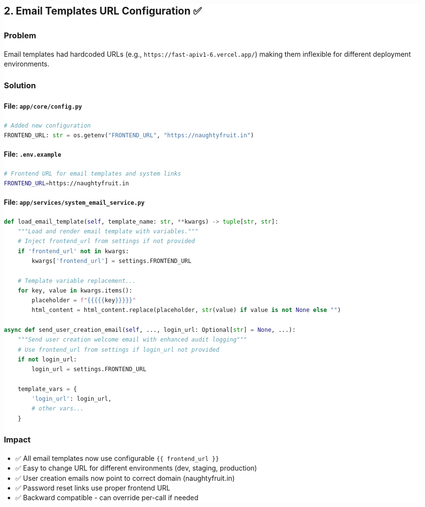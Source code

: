 ## 2. Email Templates URL Configuration ✅

### Problem
Email templates had hardcoded URLs (e.g., `https://fast-apiv1-6.vercel.app/`) making them inflexible for different deployment environments.

### Solution

#### File: `app/core/config.py`
```python
# Added new configuration
FRONTEND_URL: str = os.getenv("FRONTEND_URL", "https://naughtyfruit.in")
```

#### File: `.env.example`
```bash
# Frontend URL for email templates and system links
FRONTEND_URL=https://naughtyfruit.in
```

#### File: `app/services/system_email_service.py`
```python
def load_email_template(self, template_name: str, **kwargs) -> tuple[str, str]:
    """Load and render email template with variables."""
    # Inject frontend_url from settings if not provided
    if 'frontend_url' not in kwargs:
        kwargs['frontend_url'] = settings.FRONTEND_URL
    
    # Template variable replacement...
    for key, value in kwargs.items():
        placeholder = f"{{{{{key}}}}}"
        html_content = html_content.replace(placeholder, str(value) if value is not None else "")

async def send_user_creation_email(self, ..., login_url: Optional[str] = None, ...):
    """Send user creation welcome email with enhanced audit logging"""
    # Use frontend_url from settings if login_url not provided
    if not login_url:
        login_url = settings.FRONTEND_URL
    
    template_vars = {
        'login_url': login_url,
        # other vars...
    }
```

### Impact
- ✅ All email templates now use configurable `{{ frontend_url }}`
- ✅ Easy to change URL for different environments (dev, staging, production)
- ✅ User creation emails now point to correct domain (naughtyfruit.in)
- ✅ Password reset links use proper frontend URL
- ✅ Backward compatible - can override per-call if needed
